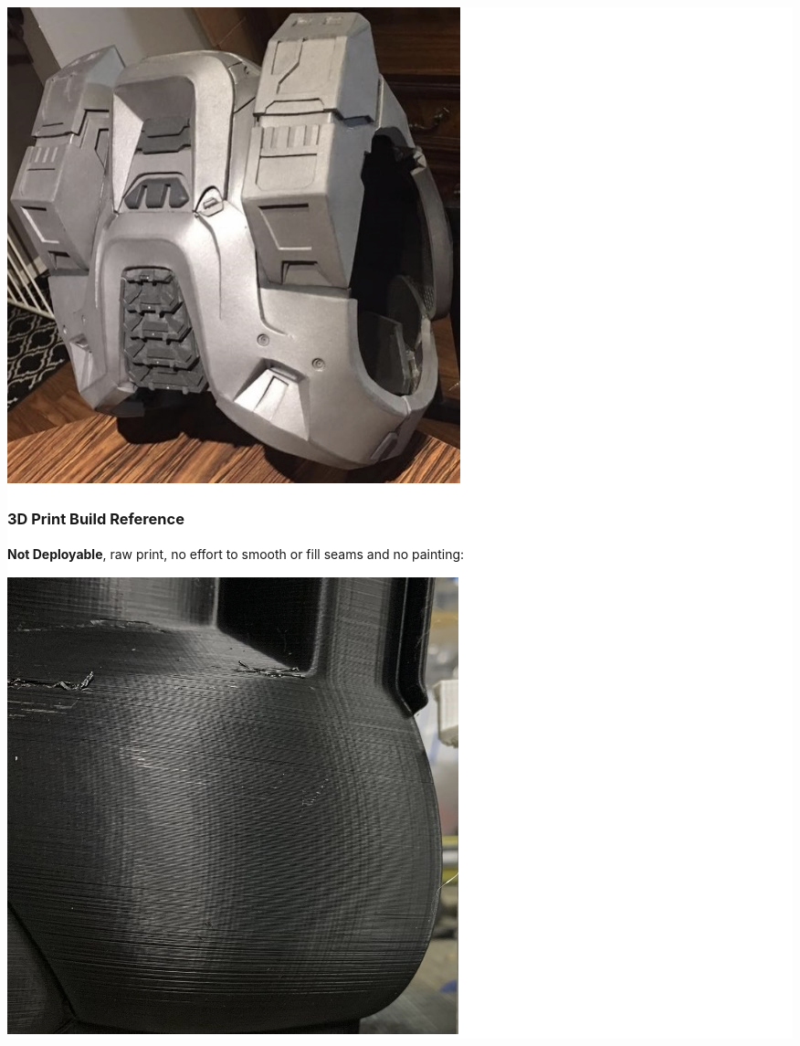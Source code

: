 ![Foam Tier 3 Example](./Photos/Foam/tier3_foam.png)

### 3D Print Build Reference
**Not Deployable**, raw print, no effort to smooth or fill seams and no painting:

![Not Deployable 3D Print Example](./Photos/3d%20Print/not_deployable_3d_print.png)
